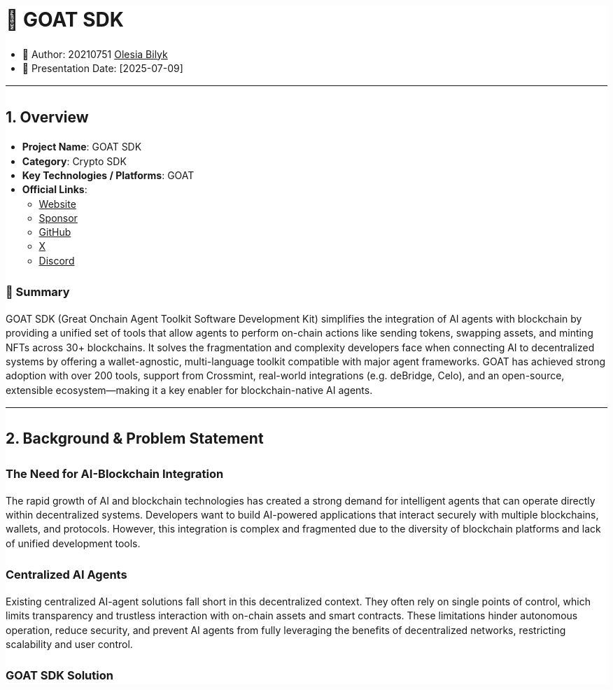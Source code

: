 # 📄 GOAT SDK 
- 👤 Author: 20210751 [Olesia Bilyk](https://www.linkedin.com/in/olesia-bilyk-28a8ba372/)
- 📆 Presentation Date: [2025-07-09]  

---

## 1. Overview

- **Project Name**: GOAT SDK  
- **Category**: Crypto SDK  
- **Key Technologies / Platforms**: GOAT  
- **Official Links**:
  - [Website](https://ohmygoat.dev/)
  - [Sponsor](https://www.crossmint.com/) 
  - [GitHub](https://github.com/goat-sdk/goat) 
  - [X](https://x.com/goat_sdk)
  - [Discord](https://discord.com/invite/goat-sdk)


### 📌 Summary  
GOAT SDK (Great Onchain Agent Toolkit Software Development Kit) simplifies the integration of AI agents with blockchain by providing a unified set of tools that allow agents to perform on-chain actions like sending tokens, swapping assets, and minting NFTs across 30+ blockchains. It solves the fragmentation and complexity developers face when connecting AI to decentralized systems by offering a wallet-agnostic, multi-language toolkit compatible with major agent frameworks. GOAT has achieved strong adoption with over 200 tools, support from Crossmint, real-world integrations (e.g. deBridge, Celo), and an open-source, extensible ecosystem—making it a key enabler for blockchain-native AI agents.

---

## 2. Background & Problem Statement

### The Need for AI-Blockchain Integration

The rapid growth of AI and blockchain technologies has created a strong demand for intelligent agents that can operate directly within decentralized systems. Developers want to build AI-powered applications that interact securely with multiple blockchains, wallets, and protocols. However, this integration is complex and fragmented due to the diversity of blockchain platforms and lack of unified development tools.  

### Centralized AI Agents

Existing centralized AI-agent solutions fall short in this decentralized context. They often rely on single points of control, which limits transparency and trustless interaction with on-chain assets and smart contracts. These limitations hinder autonomous operation, reduce security, and prevent AI agents from fully leveraging the benefits of decentralized networks, restricting scalability and user control.  

### GOAT SDK Solution
